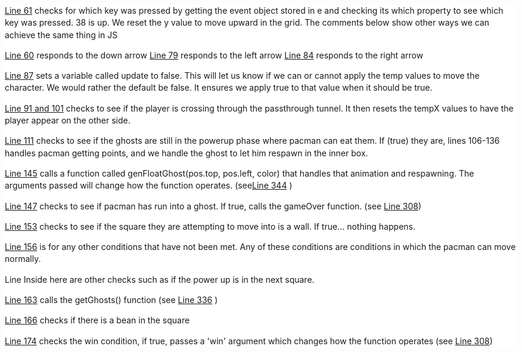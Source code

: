 [Line 61](https://github.com/TrishZwei/python-leaderboard/blob/51d1caf46675054f86064987aaa714f8e4045ae7/static/scripts/game.js#L61) checks for which key was pressed by getting the event object stored in e and checking its which property to see which key was pressed. 38 is up. We reset the y value to move upward in the grid. The comments below show other ways we can achieve the same thing in JS

[Line 60](https://github.com/TrishZwei/python-leaderboard/blob/51d1caf46675054f86064987aaa714f8e4045ae7/static/scripts/game.js#L60) responds to the down arrow
[Line 79](https://github.com/TrishZwei/python-leaderboard/blob/51d1caf46675054f86064987aaa714f8e4045ae7/static/scripts/game.js#L79) responds to the left arrow
[Line 84](https://github.com/TrishZwei/python-leaderboard/blob/51d1caf46675054f86064987aaa714f8e4045ae7/static/scripts/game.js#L84) responds to the right arrow

[Line 87](https://github.com/TrishZwei/python-leaderboard/blob/51d1caf46675054f86064987aaa714f8e4045ae7/static/scripts/game.js#L87) sets a variable called update to false. This will let us know if we can or cannot apply the temp values to move the character. We would rather the default be false. It ensures we apply true to that value when it should be true.

[Line 91 and 101](https://github.com/TrishZwei/python-leaderboard/blob/51d1caf46675054f86064987aaa714f8e4045ae7/static/scripts/game.js#L91-L101) checks to see if the player is crossing through the passthrough tunnel. It then resets the tempX values to have the player appear on the other side.

[Line 111](https://github.com/TrishZwei/python-leaderboard/blob/51d1caf46675054f86064987aaa714f8e4045ae7/static/scripts/game.js#L111) checks to see if the ghosts are still in the powerup phase where pacman can eat them. If (true) they are, lines 106-136 handles pacman getting points, and we handle the ghost to let him respawn in the inner box.

[Line 145](https://github.com/TrishZwei/python-leaderboard/blob/51d1caf46675054f86064987aaa714f8e4045ae7/static/scripts/game.js#L145) calls a function called genFloatGhost(pos.top, pos.left, color) that handles that animation and respawning. The arguments passed will change how the function operates. (see[Line 344](https://github.com/TrishZwei/python-leaderboard/blob/51d1caf46675054f86064987aaa714f8e4045ae7/static/scripts/game.js#L344) )

[Line 147](https://github.com/TrishZwei/python-leaderboard/blob/51d1caf46675054f86064987aaa714f8e4045ae7/static/scripts/game.js#L147) checks to see if pacman has run into a ghost. If true, calls the gameOver function. (see [Line 308](https://github.com/TrishZwei/python-leaderboard/blob/51d1caf46675054f86064987aaa714f8e4045ae7/static/scripts/game.js#L308))

[Line 153](https://github.com/TrishZwei/python-leaderboard/blob/51d1caf46675054f86064987aaa714f8e4045ae7/static/scripts/game.js#L153) checks to see if the square they are attempting to move into is a wall. If true... nothing happens.

[Line 156](https://github.com/TrishZwei/python-leaderboard/blob/51d1caf46675054f86064987aaa714f8e4045ae7/static/scripts/game.js#L156) is for any other conditions that have not been met. Any of these conditions are conditions in which the pacman can move normally. 

Line Inside here are other checks such as if the power up is in the next square. 

[Line 163](https://github.com/TrishZwei/python-leaderboard/blob/51d1caf46675054f86064987aaa714f8e4045ae7/static/scripts/game.js#L163) calls the getGhosts() function (see [Line 336](https://github.com/TrishZwei/python-leaderboard/blob/51d1caf46675054f86064987aaa714f8e4045ae7/static/scripts/game.js#L336) )

[Line 166](https://github.com/TrishZwei/python-leaderboard/blob/51d1caf46675054f86064987aaa714f8e4045ae7/static/scripts/game.js#L166) checks if there is a bean in the square

[Line 174](https://github.com/TrishZwei/python-leaderboard/blob/51d1caf46675054f86064987aaa714f8e4045ae7/static/scripts/game.js#L174) checks the win condition, if true, passes a 'win' argument which changes how the function operates (see [Line 308](https://github.com/TrishZwei/python-leaderboard/blob/51d1caf46675054f86064987aaa714f8e4045ae7/static/scripts/game.js#L308))
